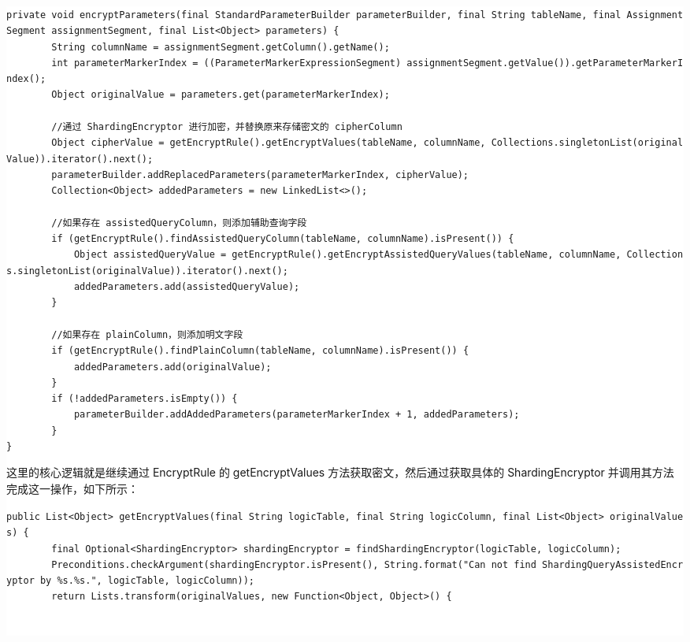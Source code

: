 <pre class="lang-java" data-nodeid="26417"><code data-language="java"><span class="hljs-function"><span class="hljs-keyword">private</span> <span class="hljs-keyword">void</span> <span class="hljs-title">encryptParameters</span><span class="hljs-params">(<span class="hljs-keyword">final</span> StandardParameterBuilder parameterBuilder, <span class="hljs-keyword">final</span> String tableName, <span class="hljs-keyword">final</span> AssignmentSegment assignmentSegment, <span class="hljs-keyword">final</span> List&lt;Object&gt; parameters)</span> </span>{
&nbsp;&nbsp;&nbsp;&nbsp;&nbsp;&nbsp;&nbsp; String columnName = assignmentSegment.getColumn().getName();
&nbsp;&nbsp;&nbsp;&nbsp;&nbsp;&nbsp;&nbsp; <span class="hljs-keyword">int</span> parameterMarkerIndex = ((ParameterMarkerExpressionSegment) assignmentSegment.getValue()).getParameterMarkerIndex();
&nbsp;&nbsp;&nbsp;&nbsp;&nbsp;&nbsp;&nbsp; Object originalValue = parameters.get(parameterMarkerIndex);

&nbsp;&nbsp;&nbsp;&nbsp;&nbsp;&nbsp;&nbsp; <span class="hljs-comment">//通过 ShardingEncryptor 进行加密，并替换原来存储密文的 cipherColumn</span>
&nbsp;&nbsp;&nbsp;&nbsp;&nbsp;&nbsp;&nbsp; Object cipherValue = getEncryptRule().getEncryptValues(tableName, columnName, Collections.singletonList(originalValue)).iterator().next();
&nbsp;&nbsp;&nbsp;&nbsp;&nbsp;&nbsp;&nbsp; parameterBuilder.addReplacedParameters(parameterMarkerIndex, cipherValue);
&nbsp;&nbsp;&nbsp;&nbsp;&nbsp;&nbsp;&nbsp; Collection&lt;Object&gt; addedParameters = <span class="hljs-keyword">new</span> LinkedList&lt;&gt;();

&nbsp;&nbsp;&nbsp;&nbsp;&nbsp;&nbsp;&nbsp; <span class="hljs-comment">//如果存在 assistedQueryColumn，则添加辅助查询字段</span>
&nbsp;&nbsp;&nbsp;&nbsp;&nbsp;&nbsp;&nbsp; <span class="hljs-keyword">if</span> (getEncryptRule().findAssistedQueryColumn(tableName, columnName).isPresent()) {
&nbsp;&nbsp;&nbsp;&nbsp;&nbsp;&nbsp;&nbsp;&nbsp;&nbsp;&nbsp;&nbsp; Object assistedQueryValue = getEncryptRule().getEncryptAssistedQueryValues(tableName, columnName, Collections.singletonList(originalValue)).iterator().next();
&nbsp;&nbsp;&nbsp;&nbsp;&nbsp;&nbsp;&nbsp;&nbsp;&nbsp;&nbsp;&nbsp; addedParameters.add(assistedQueryValue);
&nbsp;&nbsp;&nbsp;&nbsp;&nbsp;&nbsp;&nbsp; }

&nbsp;&nbsp;&nbsp;&nbsp;&nbsp;&nbsp;&nbsp; <span class="hljs-comment">//如果存在 plainColumn，则添加明文字段</span>
&nbsp;&nbsp;&nbsp;&nbsp;&nbsp;&nbsp;&nbsp; <span class="hljs-keyword">if</span> (getEncryptRule().findPlainColumn(tableName, columnName).isPresent()) {
&nbsp;&nbsp;&nbsp;&nbsp;&nbsp;&nbsp;&nbsp;&nbsp;&nbsp;&nbsp;&nbsp; addedParameters.add(originalValue);
&nbsp;&nbsp;&nbsp;&nbsp;&nbsp;&nbsp;&nbsp; }
&nbsp;&nbsp;&nbsp;&nbsp;&nbsp;&nbsp;&nbsp; <span class="hljs-keyword">if</span> (!addedParameters.isEmpty()) {
&nbsp;&nbsp;&nbsp;&nbsp;&nbsp;&nbsp;&nbsp;&nbsp;&nbsp;&nbsp;&nbsp; parameterBuilder.addAddedParameters(parameterMarkerIndex + <span class="hljs-number">1</span>, addedParameters);
&nbsp;&nbsp;&nbsp;&nbsp;&nbsp;&nbsp;&nbsp; }
}
</code></pre>
<p data-nodeid="26418">这里的核心逻辑就是继续通过 EncryptRule 的 getEncryptValues 方法获取密文，然后通过获取具体的 ShardingEncryptor 并调用其方法完成这一操作，如下所示：</p>
<pre class="lang-java" data-nodeid="26419"><code data-language="java"><span class="hljs-function"><span class="hljs-keyword">public</span> List&lt;Object&gt; <span class="hljs-title">getEncryptValues</span><span class="hljs-params">(<span class="hljs-keyword">final</span> String logicTable, <span class="hljs-keyword">final</span> String logicColumn, <span class="hljs-keyword">final</span> List&lt;Object&gt; originalValues)</span> </span>{
&nbsp;&nbsp;&nbsp;&nbsp;&nbsp;&nbsp;&nbsp; <span class="hljs-keyword">final</span> Optional&lt;ShardingEncryptor&gt; shardingEncryptor = findShardingEncryptor(logicTable, logicColumn);
&nbsp;&nbsp;&nbsp;&nbsp;&nbsp;&nbsp;&nbsp; Preconditions.checkArgument(shardingEncryptor.isPresent(), String.format(<span class="hljs-string">"Can not find ShardingQueryAssistedEncryptor by %s.%s."</span>, logicTable, logicColumn));
&nbsp;&nbsp;&nbsp;&nbsp;&nbsp;&nbsp;&nbsp; <span class="hljs-keyword">return</span> Lists.transform(originalValues, <span class="hljs-keyword">new</span> Function&lt;Object, Object&gt;() {

